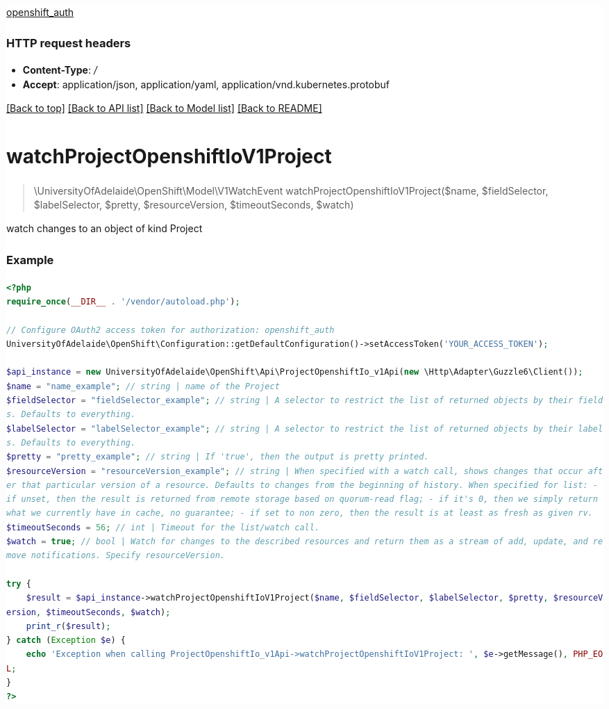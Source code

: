 [openshift_auth](../../README.md#openshift_auth)

### HTTP request headers

 - **Content-Type**: */*
 - **Accept**: application/json, application/yaml, application/vnd.kubernetes.protobuf

[[Back to top]](#) [[Back to API list]](../../README.md#documentation-for-api-endpoints) [[Back to Model list]](../../README.md#documentation-for-models) [[Back to README]](../../README.md)

# **watchProjectOpenshiftIoV1Project**
> \UniversityOfAdelaide\OpenShift\Model\V1WatchEvent watchProjectOpenshiftIoV1Project($name, $fieldSelector, $labelSelector, $pretty, $resourceVersion, $timeoutSeconds, $watch)



watch changes to an object of kind Project

### Example
```php
<?php
require_once(__DIR__ . '/vendor/autoload.php');

// Configure OAuth2 access token for authorization: openshift_auth
UniversityOfAdelaide\OpenShift\Configuration::getDefaultConfiguration()->setAccessToken('YOUR_ACCESS_TOKEN');

$api_instance = new UniversityOfAdelaide\OpenShift\Api\ProjectOpenshiftIo_v1Api(new \Http\Adapter\Guzzle6\Client());
$name = "name_example"; // string | name of the Project
$fieldSelector = "fieldSelector_example"; // string | A selector to restrict the list of returned objects by their fields. Defaults to everything.
$labelSelector = "labelSelector_example"; // string | A selector to restrict the list of returned objects by their labels. Defaults to everything.
$pretty = "pretty_example"; // string | If 'true', then the output is pretty printed.
$resourceVersion = "resourceVersion_example"; // string | When specified with a watch call, shows changes that occur after that particular version of a resource. Defaults to changes from the beginning of history. When specified for list: - if unset, then the result is returned from remote storage based on quorum-read flag; - if it's 0, then we simply return what we currently have in cache, no guarantee; - if set to non zero, then the result is at least as fresh as given rv.
$timeoutSeconds = 56; // int | Timeout for the list/watch call.
$watch = true; // bool | Watch for changes to the described resources and return them as a stream of add, update, and remove notifications. Specify resourceVersion.

try {
    $result = $api_instance->watchProjectOpenshiftIoV1Project($name, $fieldSelector, $labelSelector, $pretty, $resourceVersion, $timeoutSeconds, $watch);
    print_r($result);
} catch (Exception $e) {
    echo 'Exception when calling ProjectOpenshiftIo_v1Api->watchProjectOpenshiftIoV1Project: ', $e->getMessage(), PHP_EOL;
}
?>
```
